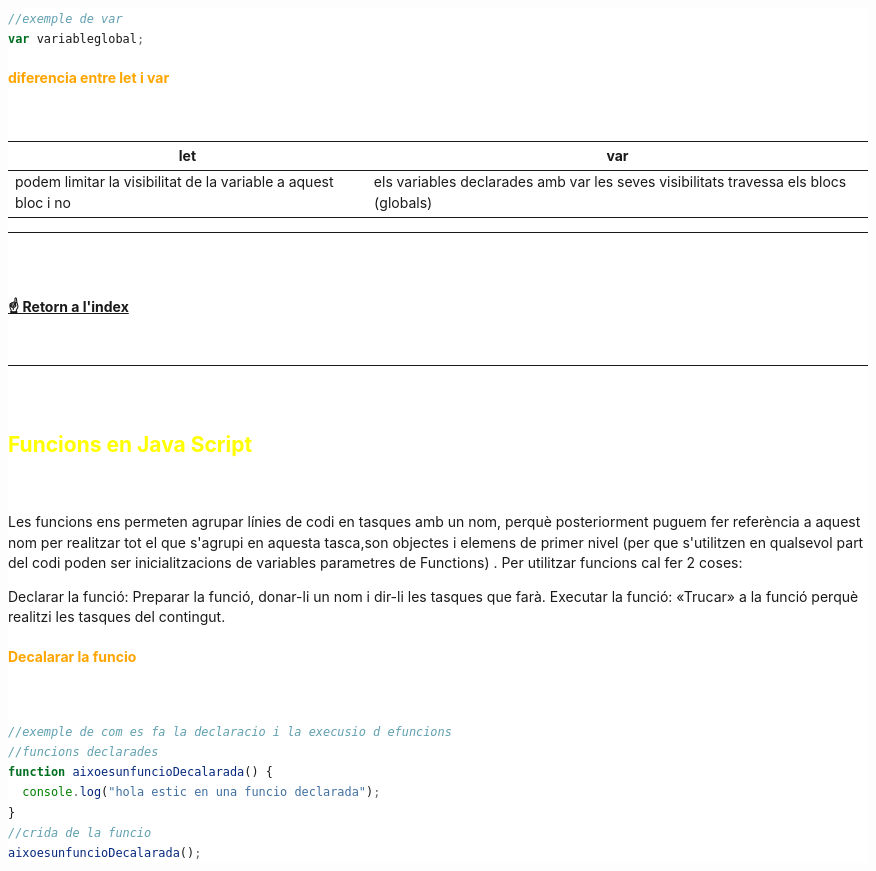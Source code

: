 ```javascript
//exemple de var
var variableglobal;
```

<span style="color:#FFA500">

#### diferencia entre let i var

</span>
<br>

| let                                                            | var                                                                                  |
| -------------------------------------------------------------- | ------------------------------------------------------------------------------------ |
| podem limitar la visibilitat de la variable a aquest bloc i no | els variables declarades amb var les seves visibilitats travessa els blocs (globals) |

---

<br>

<p style="font-size:30px;">
<b>

[☝️ Retorn a l'index](#desenvolupament-daplicacions-web-en-entorn-client)
</b></p>

<br>

---

<br>

<span style="color:yellow">

## Funcions en Java Script

</span>
<br>

Les funcions ens permeten agrupar línies de codi en tasques amb un nom, perquè posteriorment puguem fer referència a aquest nom per realitzar tot el que s'agrupi en aquesta tasca,son objectes i elemens de primer nivel (per que s'utilitzen en qualsevol part del codi poden ser inicialitzacions de variables parametres de Functions)
. Per utilitzar funcions cal fer 2 coses:

Declarar la funció: Preparar la funció, donar-li un nom i dir-li les tasques que farà.
Executar la funció: «Trucar» a la funció perquè realitzi les tasques del contingut.

<span style="color:#FFA500">

#### Decalarar la funcio

</span>
<br>

```javascript
//exemple de com es fa la declaracio i la execusio d efuncions
//funcions declarades
function aixoesunfuncioDecalarada() {
  console.log("hola estic en una funcio declarada");
}
//crida de la funcio
aixoesunfuncioDecalarada();
```
